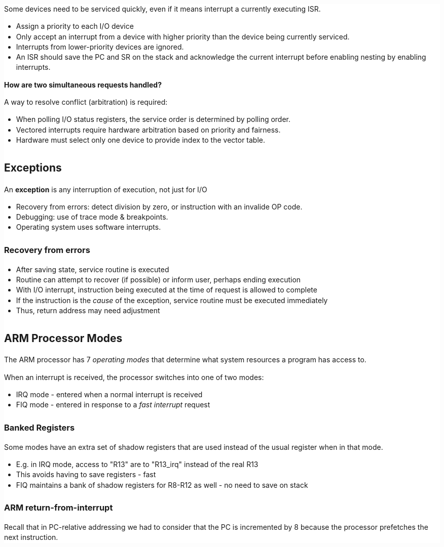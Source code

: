 Some devices need to be serviced quickly, even if it means interrupt a currently executing ISR.

* Assign a priority to each I/O device
* Only accept an interrupt from a device with higher priority than the device being currently serviced.
* Interrupts from lower-priority devices are ignored.
* An ISR should save the PC and SR on the stack and acknowledge the current interrupt before enabling nesting by enabling interrupts.

**How are two simultaneous requests handled?**

A way to resolve conflict (arbitration) is required:

* When polling I/O status registers, the service order is determined by polling order.
* Vectored interrupts require hardware arbitration based on priority and fairness.
* Hardware must select only one device to provide index to the vector table.

## Exceptions

An **exception** is any interruption of execution, not just for I/O

* Recovery from errors: detect division by zero, or instruction with an invalide OP code.
* Debugging: use of trace mode & breakpoints.
* Operating system uses software interrupts.

### Recovery from errors

* After saving state, service routine is executed
* Routine can attempt to recover (if possible) or inform user, perhaps ending execution
* With I/O interrupt, instruction being executed at the time of request is allowed to complete
* If the instruction is the *cause* of the exception, service routine must be executed immediately
* Thus, return address may need adjustment

## ARM Processor Modes

The ARM processor has 7 *operating modes* that determine what system resources a program has access to.

When an interrupt is received, the processor switches into one of two modes:

* IRQ mode - entered when a normal interrupt is received
* FIQ mode - entered in response to a *fast interrupt* request

### Banked Registers

Some modes have an extra set of shadow registers that are used instead of the usual register when in that mode.

* E.g. in IRQ mode, access to "R13" are to "R13_irq" instead of the real R13
* This avoids having to save registers - fast
* FIQ maintains a bank of shadow registers for R8-R12 as well - no need to save on stack

### ARM return-from-interrupt

Recall that in PC-relative addressing we had to consider that the PC is incremented by 8 because the processor prefetches the next instruction.
